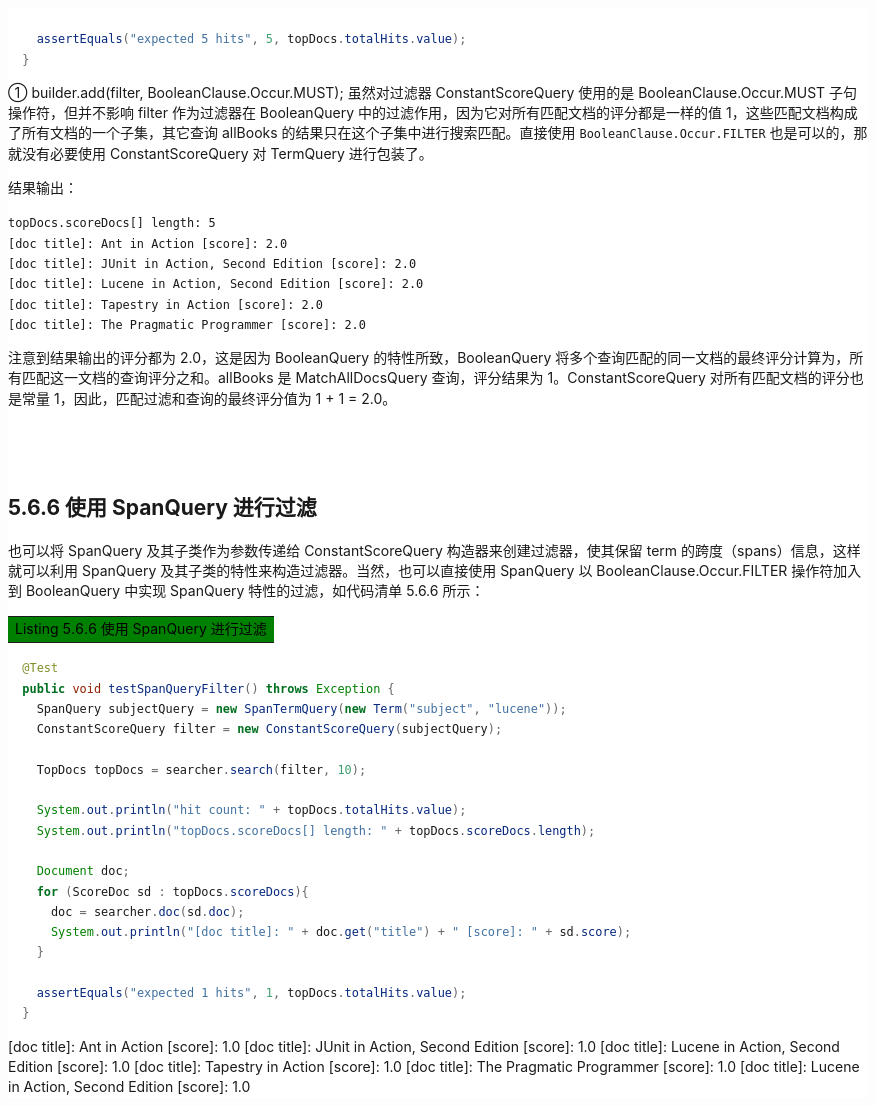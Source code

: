 ```java

    assertEquals("expected 5 hits", 5, topDocs.totalHits.value);
  }
```

① builder.add(filter, BooleanClause.Occur.MUST); 虽然对过滤器 ConstantScoreQuery 使用的是 BooleanClause.Occur.MUST 子句操作符，但并不影响 filter 作为过滤器在 BooleanQuery 中的过滤作用，因为它对所有匹配文档的评分都是一样的值 1，这些匹配文档构成了所有文档的一个子集，其它查询 allBooks 的结果只在这个子集中进行搜索匹配。直接使用 `BooleanClause.Occur.FILTER` 也是可以的，那就没有必要使用 ConstantScoreQuery 对 TermQuery 进行包装了。

结果输出：

```shell
topDocs.scoreDocs[] length: 5
[doc title]: Ant in Action [score]: 2.0
[doc title]: JUnit in Action, Second Edition [score]: 2.0
[doc title]: Lucene in Action, Second Edition [score]: 2.0
[doc title]: Tapestry in Action [score]: 2.0
[doc title]: The Pragmatic Programmer [score]: 2.0
```

注意到结果输出的评分都为 2.0，这是因为 BooleanQuery 的特性所致，BooleanQuery 将多个查询匹配的同一文档的最终评分计算为，所有匹配这一文档的查询评分之和。allBooks 是 MatchAllDocsQuery 查询，评分结果为 1。ConstantScoreQuery 对所有匹配文档的评分也是常量 1，因此，匹配过滤和查询的最终评分值为 1 + 1 = 2.0。

<br/><br/>
<a id="6"></a>

## 5.6.6 使用 SpanQuery 进行过滤 ##

也可以将 SpanQuery 及其子类作为参数传递给 ConstantScoreQuery 构造器来创建过滤器，使其保留 term 的跨度（spans）信息，这样就可以利用 SpanQuery 及其子类的特性来构造过滤器。当然，也可以直接使用 SpanQuery 以 BooleanClause.Occur.FILTER 操作符加入到 BooleanQuery 中实现 SpanQuery 特性的过滤，如代码清单 5.6.6 所示：

<table width="100%"><tr><td bgcolor=green><font color=black>Listing 5.6.6 使用 SpanQuery 进行过滤</td></tr></table>


```java
  @Test
  public void testSpanQueryFilter() throws Exception {
    SpanQuery subjectQuery = new SpanTermQuery(new Term("subject", "lucene"));
    ConstantScoreQuery filter = new ConstantScoreQuery(subjectQuery);

    TopDocs topDocs = searcher.search(filter, 10);

    System.out.println("hit count: " + topDocs.totalHits.value);
    System.out.println("topDocs.scoreDocs[] length: " + topDocs.scoreDocs.length);

    Document doc;
    for (ScoreDoc sd : topDocs.scoreDocs){
      doc =	searcher.doc(sd.doc);
      System.out.println("[doc title]: " + doc.get("title") + " [score]: " + sd.score);
    }

    assertEquals("expected 1 hits", 1, topDocs.totalHits.value);
  }
```


[doc title]: Ant in Action [score]: 1.0
[doc title]: JUnit in Action, Second Edition [score]: 1.0
[doc title]: Lucene in Action, Second Edition [score]: 1.0
[doc title]: Tapestry in Action [score]: 1.0
[doc title]: The Pragmatic Programmer [score]: 1.0
[doc title]: Lucene in Action, Second Edition [score]: 1.0